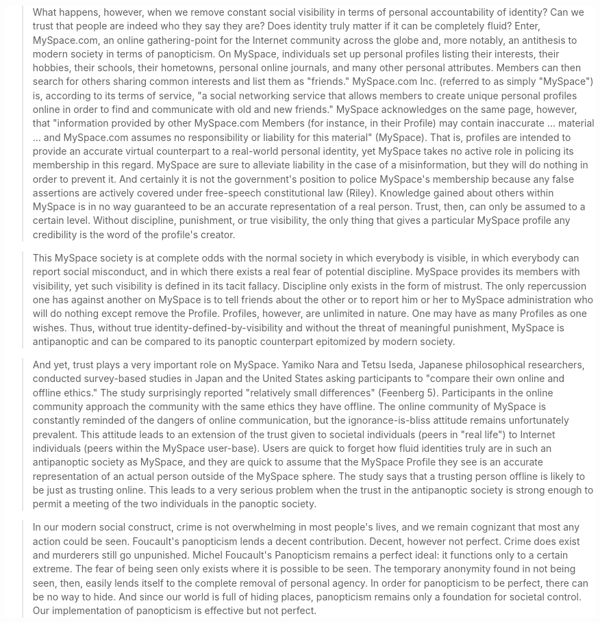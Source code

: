 > What happens, however, when we remove constant social visibility in terms of personal accountability of identity? Can we trust that people are indeed who they say they are? Does identity truly matter if it can be completely fluid? Enter, MySpace.com, an online gathering-point for the Internet community across the globe and, more notably, an antithesis to modern society in terms of panopticism. On MySpace, individuals set up personal profiles listing their interests, their hobbies, their schools, their hometowns, personal online journals, and many other personal attributes. Members can then search for others sharing common interests and list them as "friends." MySpace.com Inc. (referred to as simply "MySpace") is, according to its terms of service, "a social networking service that allows members to create unique personal profiles online in order to find and communicate with old and new friends." MySpace acknowledges on the same page, however, that "information provided by other MySpace.com Members (for instance, in their Profile) may contain inaccurate ... material ... and MySpace.com assumes no responsibility or liability for this material" (MySpace). That is, profiles are intended to provide an accurate virtual counterpart to a real-world personal identity, yet MySpace takes no active role in policing its membership in this regard. MySpace are sure to alleviate liability in the case of a misinformation, but they will do nothing in order to prevent it. And certainly it is not the government's position to police MySpace's membership because any false assertions are actively covered under free-speech constitutional law (Riley). Knowledge gained about others within MySpace is in no way guaranteed to be an accurate representation of a real person. Trust, then, can only be assumed to a certain level. Without discipline, punishment, or true visibility, the only thing that gives a particular MySpace profile any credibility is the word of the profile's creator.

> This MySpace society is at complete odds with the normal society in which everybody is visible, in which everybody can report social misconduct, and in which there exists a real fear of potential discipline. MySpace provides its members with visibility, yet such visibility is defined in its tacit fallacy. Discipline only exists in the form of mistrust. The only repercussion one has against another on MySpace is to tell friends about the other or to report him or her to MySpace administration who will do nothing except remove the Profile. Profiles, however, are unlimited in nature. One may have as many Profiles as one wishes. Thus, without true identity-defined-by-visibility and without the threat of meaningful punishment, MySpace is antipanoptic and can be compared to its panoptic counterpart epitomized by modern society.

> And yet, trust plays a very important role on MySpace. Yamiko Nara and Tetsu Iseda, Japanese philosophical researchers, conducted survey-based studies in Japan and the United States asking participants to "compare their own online and offline ethics." The study surprisingly reported "relatively small differences" (Feenberg 5). Participants in the online community approach the community with the same ethics they have offline. The online community of MySpace is constantly reminded of the dangers of online communication, but the ignorance-is-bliss attitude remains unfortunately prevalent. This attitude leads to an extension of the trust given to societal individuals (peers in "real life") to Internet individuals (peers within the MySpace user-base). Users are quick to forget how fluid identities truly are in such an antipanoptic society as MySpace, and they are quick to assume that the MySpace Profile they see is an accurate representation of an actual person outside of the MySpace sphere. The study says that a trusting person offline is likely to be just as trusting online. This leads to a very serious problem when the trust in the antipanoptic society is strong enough to permit a meeting of the two individuals in the panoptic society.

> In our modern social construct, crime is not overwhelming in most people's lives, and we remain cognizant that most any action could be seen. Foucault's panopticism lends a decent contribution. Decent, however not perfect. Crime does exist and murderers still go unpunished. Michel Foucault's Panopticism remains a perfect ideal: it functions only to a certain extreme. The fear of being seen only exists where it is possible to be seen. The temporary anonymity found in not being seen, then, easily lends itself to the complete removal of personal agency. In order for panopticism to be perfect, there can be no way to hide. And since our world is full of hiding places, panopticism remains only a foundation for societal control. Our implementation of panopticism is effective but not perfect.
